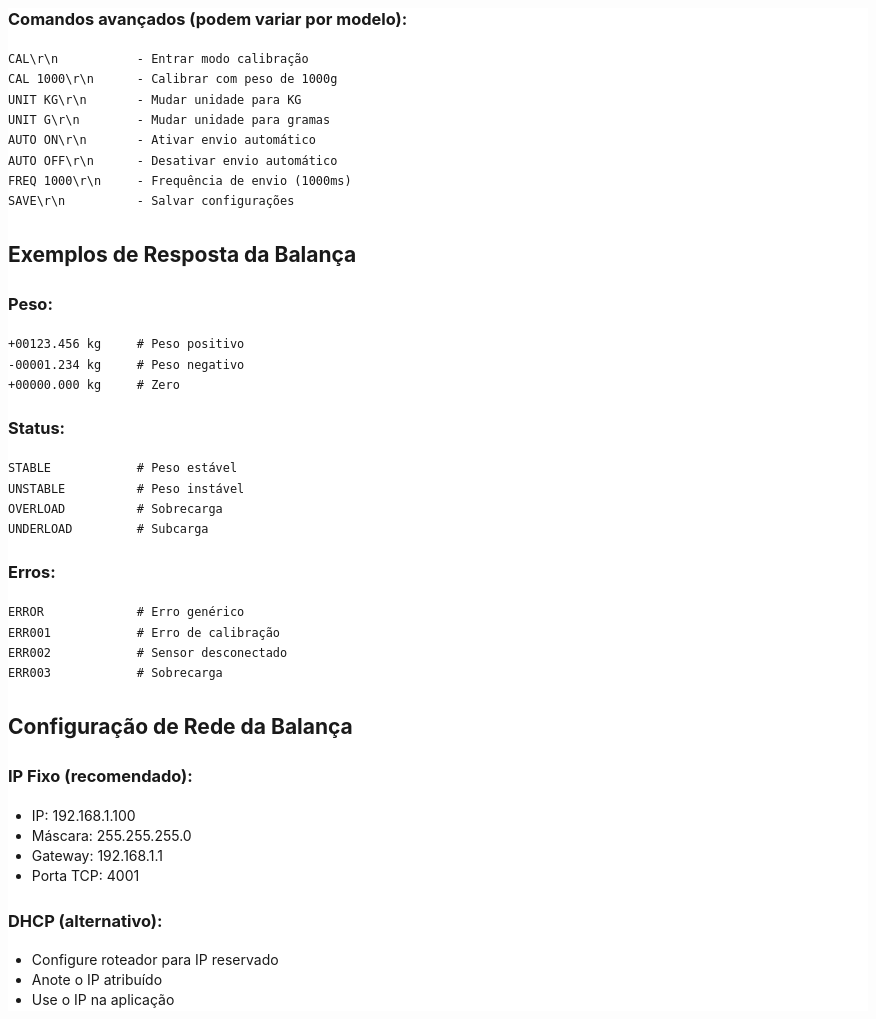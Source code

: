 ### Comandos avançados (podem variar por modelo):
```
CAL\r\n           - Entrar modo calibração
CAL 1000\r\n      - Calibrar com peso de 1000g
UNIT KG\r\n       - Mudar unidade para KG
UNIT G\r\n        - Mudar unidade para gramas
AUTO ON\r\n       - Ativar envio automático
AUTO OFF\r\n      - Desativar envio automático
FREQ 1000\r\n     - Frequência de envio (1000ms)
SAVE\r\n          - Salvar configurações
```

## Exemplos de Resposta da Balança

### Peso:
```
+00123.456 kg     # Peso positivo
-00001.234 kg     # Peso negativo
+00000.000 kg     # Zero
```

### Status:
```
STABLE            # Peso estável
UNSTABLE          # Peso instável
OVERLOAD          # Sobrecarga
UNDERLOAD         # Subcarga
```

### Erros:
```
ERROR             # Erro genérico
ERR001            # Erro de calibração
ERR002            # Sensor desconectado
ERR003            # Sobrecarga
```

## Configuração de Rede da Balança

### IP Fixo (recomendado):
- IP: 192.168.1.100
- Máscara: 255.255.255.0
- Gateway: 192.168.1.1
- Porta TCP: 4001

### DHCP (alternativo):
- Configure roteador para IP reservado
- Anote o IP atribuído
- Use o IP na aplicação
